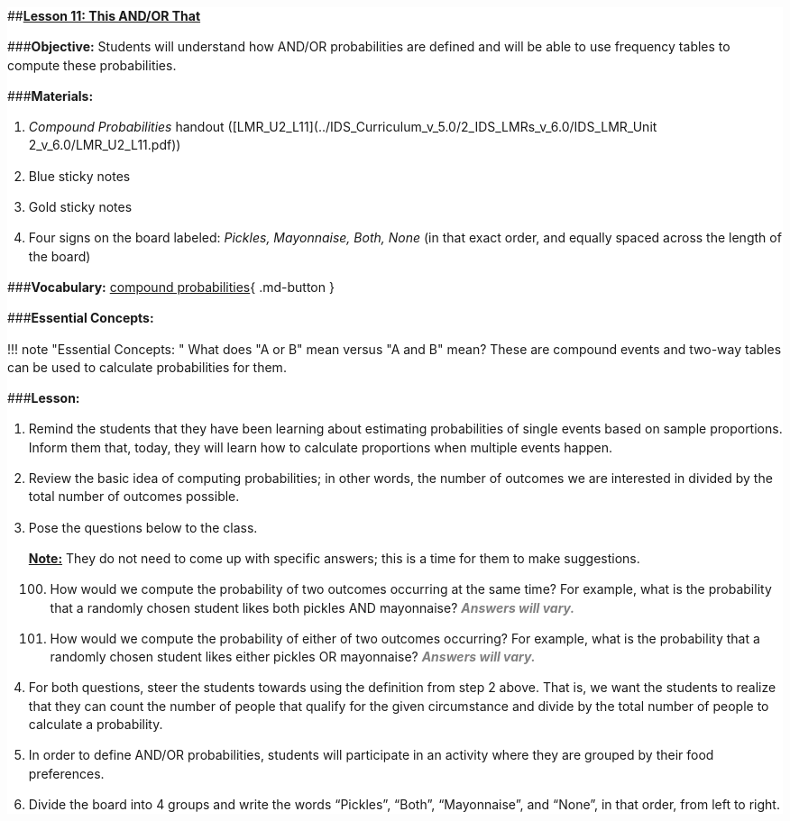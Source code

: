 ##**<u>Lesson 11: This AND/OR That</u>**

###**Objective:**
Students will understand how AND/OR probabilities are defined and will be able to use frequency tables
to compute these probabilities.

###**Materials:**
1. *Compound Probabilities* handout ([LMR_U2_L11](../IDS_Curriculum_v_5.0/2_IDS_LMRs_v_6.0/IDS_LMR_Unit 2_v_6.0/LMR_U2_L11.pdf))

2. Blue sticky notes

3. Gold sticky notes

4. Four signs on the board labeled: *Pickles, Mayonnaise, Both, None* (in that exact order, and
equally spaced across the length of the board)

###**Vocabulary:**
[compound probabilities](../../vocabulary/unit2/#compound-probabilities "AND/OR probabilities; the likeliness of two independent events occurring"){ .md-button }

###**Essential Concepts:**

!!! note "Essential Concepts: "
    What does "A or B" mean versus "A and B" mean? These are compound events
    and two-way tables can be used to calculate probabilities for them.
    
###**Lesson:**
1. Remind the students that they have been learning about estimating probabilities of single events
based on sample proportions. Inform them that, today, they will learn how to calculate proportions
when multiple events happen.

2. Review the basic idea of computing probabilities; in other words, the number of outcomes we are
interested in divided by the total number of outcomes possible.

3. Pose the questions below to the class.

    **<u>Note:</u>** They do not need to come up with specific answers; this is a time for them to make
    suggestions.
    
    100. How would we compute the probability of two outcomes occurring at the same time? For
    example, what is the probability that a randomly chosen student likes both pickles AND
    mayonnaise? <span style="color:grey">***Answers will vary.***</span>

    100. How would we compute the probability of either of two outcomes occurring? For example,
    what is the probability that a randomly chosen student likes either pickles OR
    mayonnaise? <span style="color:grey">***Answers will vary.***</span>

4. For both questions, steer the students towards using the definition from step 2 above. That is, we want
the students to realize that they can count the number of people that qualify for the given
circumstance and divide by the total number of people to calculate a probability.

5. In order to define AND/OR probabilities, students will participate in an activity where they are
grouped by their food preferences.

6. Divide the board into 4 groups and write the words “Pickles”, “Both”, “Mayonnaise”, and “None”, in
that order, from left to right.
